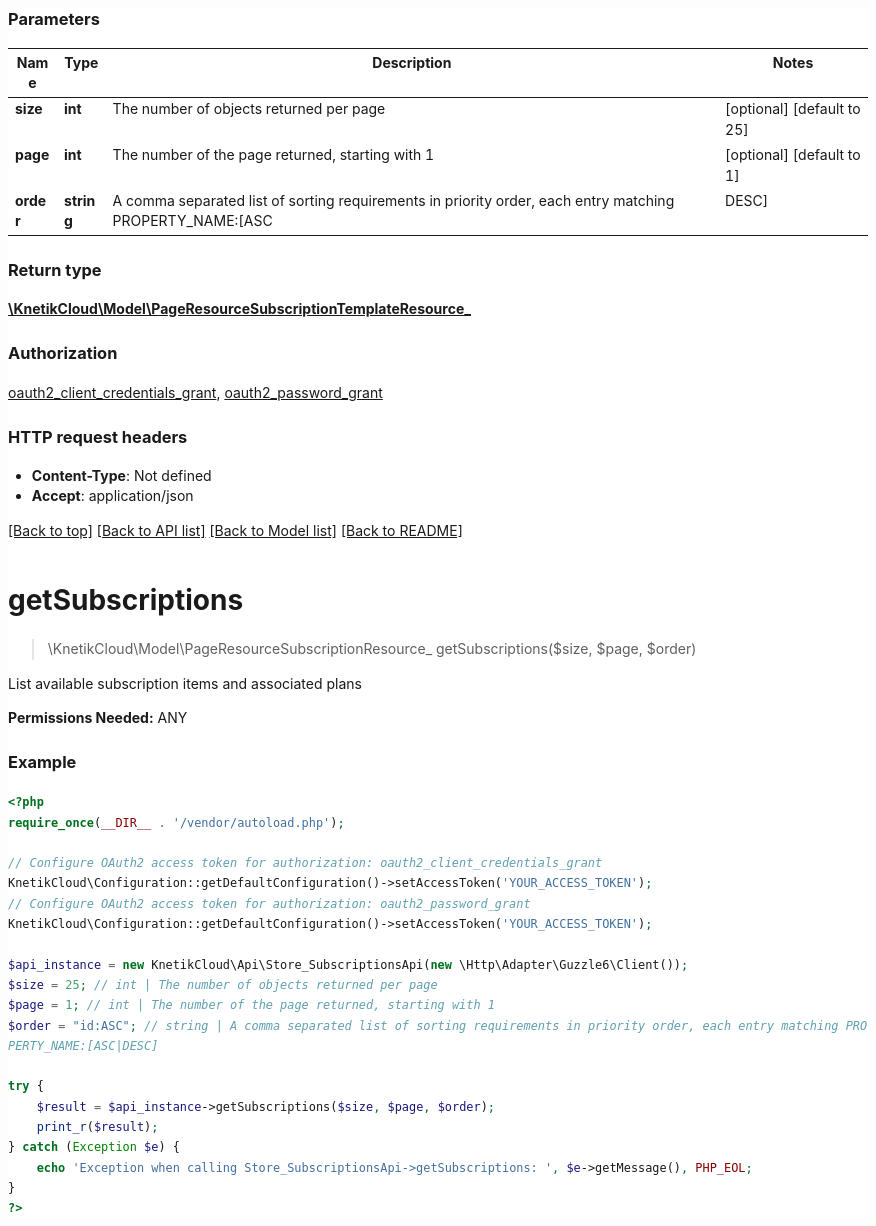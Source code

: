 ### Parameters

Name | Type | Description  | Notes
------------- | ------------- | ------------- | -------------
 **size** | **int**| The number of objects returned per page | [optional] [default to 25]
 **page** | **int**| The number of the page returned, starting with 1 | [optional] [default to 1]
 **order** | **string**| A comma separated list of sorting requirements in priority order, each entry matching PROPERTY_NAME:[ASC|DESC] | [optional] [default to id:ASC]

### Return type

[**\KnetikCloud\Model\PageResourceSubscriptionTemplateResource_**](../Model/PageResourceSubscriptionTemplateResource_.md)

### Authorization

[oauth2_client_credentials_grant](../../README.md#oauth2_client_credentials_grant), [oauth2_password_grant](../../README.md#oauth2_password_grant)

### HTTP request headers

 - **Content-Type**: Not defined
 - **Accept**: application/json

[[Back to top]](#) [[Back to API list]](../../README.md#documentation-for-api-endpoints) [[Back to Model list]](../../README.md#documentation-for-models) [[Back to README]](../../README.md)

# **getSubscriptions**
> \KnetikCloud\Model\PageResourceSubscriptionResource_ getSubscriptions($size, $page, $order)

List available subscription items and associated plans

<b>Permissions Needed:</b> ANY

### Example
```php
<?php
require_once(__DIR__ . '/vendor/autoload.php');

// Configure OAuth2 access token for authorization: oauth2_client_credentials_grant
KnetikCloud\Configuration::getDefaultConfiguration()->setAccessToken('YOUR_ACCESS_TOKEN');
// Configure OAuth2 access token for authorization: oauth2_password_grant
KnetikCloud\Configuration::getDefaultConfiguration()->setAccessToken('YOUR_ACCESS_TOKEN');

$api_instance = new KnetikCloud\Api\Store_SubscriptionsApi(new \Http\Adapter\Guzzle6\Client());
$size = 25; // int | The number of objects returned per page
$page = 1; // int | The number of the page returned, starting with 1
$order = "id:ASC"; // string | A comma separated list of sorting requirements in priority order, each entry matching PROPERTY_NAME:[ASC|DESC]

try {
    $result = $api_instance->getSubscriptions($size, $page, $order);
    print_r($result);
} catch (Exception $e) {
    echo 'Exception when calling Store_SubscriptionsApi->getSubscriptions: ', $e->getMessage(), PHP_EOL;
}
?>
```
